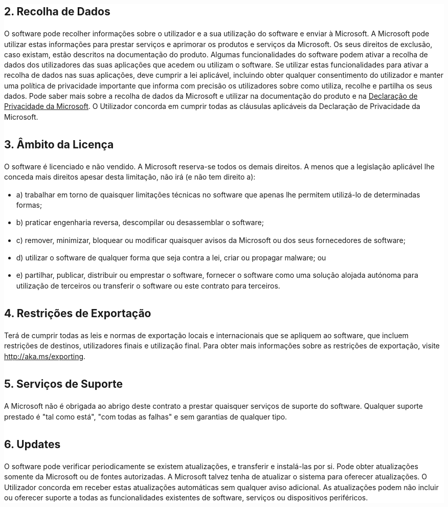 <a id="2-data-collection" class="xliff"></a>

## 2. Recolha de Dados
O software pode recolher informações sobre o utilizador e a sua utilização do software e enviar à Microsoft. A Microsoft pode utilizar estas informações para prestar serviços e aprimorar os produtos e serviços da Microsoft. Os seus direitos de exclusão, caso existam, estão descritos na documentação do produto. Algumas funcionalidades do software podem ativar a recolha de dados dos utilizadores das suas aplicações que acedem ou utilizam o software. Se utilizar estas funcionalidades para ativar a recolha de dados nas suas aplicações, deve cumprir a lei aplicável, incluindo obter qualquer consentimento do utilizador e manter uma política de privacidade importante que informa com precisão os utilizadores sobre como utiliza, recolhe e partilha os seus dados. Pode saber mais sobre a recolha de dados da Microsoft e utilizar na documentação do produto e na [Declaração de Privacidade da Microsoft](https://go.microsoft.com/fwlink/?LinkId=512132). O Utilizador concorda em cumprir todas as cláusulas aplicáveis da Declaração de Privacidade da Microsoft.

<a id="3-scope-of-license" class="xliff"></a>

## 3. Âmbito da Licença 
O software é licenciado e não vendido. A Microsoft reserva-se todos os demais direitos. A menos que a legislação aplicável lhe conceda mais direitos apesar desta limitação, não irá (e não tem direito a):

- a) trabalhar em torno de quaisquer limitações técnicas no software que apenas lhe permitem utilizá-lo de determinadas formas;

- b) praticar engenharia reversa, descompilar ou desassemblar o software;

- c) remover, minimizar, bloquear ou modificar quaisquer avisos da Microsoft ou dos seus fornecedores de software;

- d) utilizar o software de qualquer forma que seja contra a lei, criar ou propagar malware; ou

- e) partilhar, publicar, distribuir ou emprestar o software, fornecer o software como uma solução alojada autónoma para utilização de terceiros ou transferir o software ou este contrato para terceiros.

<a id="4-export-restrictions" class="xliff"></a>

## 4. Restrições de Exportação 
Terá de cumprir todas as leis e normas de exportação locais e internacionais que se apliquem ao software, que incluem restrições de destinos, utilizadores finais e utilização final. Para obter mais informações sobre as restrições de exportação, visite http://aka.ms/exporting.

<a id="5-support-services" class="xliff"></a>

## 5. Serviços de Suporte 
A Microsoft não é obrigada ao abrigo deste contrato a prestar quaisquer serviços de suporte do software. Qualquer suporte prestado é "tal como está", "com todas as falhas" e sem garantias de qualquer tipo.

<a id="6-updates" class="xliff"></a>

## 6. Updates
O software pode verificar periodicamente se existem atualizações, e transferir e instalá-las por si. Pode obter atualizações somente da Microsoft ou de fontes autorizadas. A Microsoft talvez tenha de atualizar o sistema para oferecer atualizações. O Utilizador concorda em receber estas atualizações automáticas sem qualquer aviso adicional. As atualizações podem não incluir ou oferecer suporte a todas as funcionalidades existentes de software, serviços ou dispositivos periféricos.
